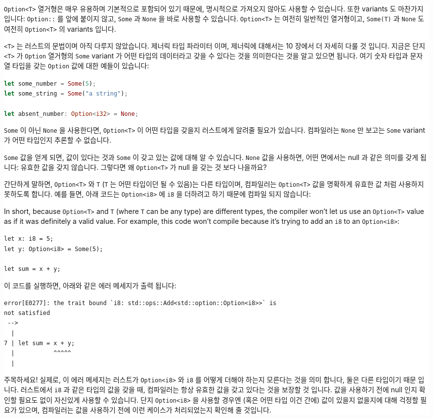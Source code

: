 `Option<T>` 열거형은 매우 유용하며 기본적으로 포함되어 있기 때문에, 명시적으로 가져오지 않아도
사용할 수 있습니다. 또한 variants 도 마찬가지 입니다: `Option::` 를 앞에 붙이지 않고,
`Some` 과 `None` 을 바로 사용할 수 있습니다.
`Option<T>` 는 여전히 일반적인 열거형이고, `Some(T)` 과 `None` 도 여전히 `Option<T>` 의
variants 입니다.

`<T>` 는 러스트의 문법이며 아직 다루지 않았습니다. 제너릭 타입 파라미터 이며, 제너릭에 대해서는
10 장에서 더 자세히 다룰 것 입니다.
지금은 단지 `<T>` 가 `Option` 열거형의 `Some` variant 가 어떤 타입의 데이터라고 갖을 수 있다는
것을 의미한다는 것을 알고 있으면 됩니다. 여기 숫자 타입과 문자열 타입을 갖는 `Option` 값에 대한
예들이 있습니다:

```rust
let some_number = Some(5);
let some_string = Some("a string");

let absent_number: Option<i32> = None;
```

`Some` 이 아닌 `None` 을 사용한다면, `Option<T>` 이 어떤 타입을 갖을지 러스트에게 알려줄 필요가
있습니다. 컴파일러는 `None` 만 보고는 `Some` variant 가 어떤 타입인지 추론할 수 없습니다.

`Some` 값을 얻게 되면, 값이 있다는 것과 `Some` 이 갖고 있는 값에 대해 알 수 있습니다.
`None` 값을 사용하면, 어떤 면에서는 null 과 같은 의미를 갖게 됩니다: 유효한 값을 갖지 않습니다.
그렇다면 왜 `Option<T>` 가 null 을 갖는 것 보다 나을까요?

간단하게 말하면, `Option<T>` 와 `T` (`T` 는 어떤 타입이던 될 수 있음)는 다른 타입이며,
컴파일러는 `Option<T>` 값을 명확하게 유효한 값 처럼 사용하지 못하도록 합니다. 예를 들면,
아래 코드는 `Option<i8>` 에 `i8` 을 더하려고 하기 때문에 컴파일 되지 않습니다:

In short, because `Option<T>` and `T` (where `T` can be any type) are different
types, the compiler won’t let us use an `Option<T>` value as if it was
definitely a valid value. For example, this code won’t compile because it’s
trying to add an `i8` to an `Option<i8>`:

```rust,ignore
let x: i8 = 5;
let y: Option<i8> = Some(5);

let sum = x + y;
```

이 코드를 실행하면, 아래와 같은 에러 메세지가 출력 됩니다:

```text
error[E0277]: the trait bound `i8: std::ops::Add<std::option::Option<i8>>` is
not satisfied
 -->
  |
7 | let sum = x + y;
  |           ^^^^^
  |
```

주목하세요! 실제로, 이 에러 메세지는 러스트가 `Option<i8>` 와 `i8` 를 어떻게
더해야 하는지 모른다는 것을 의미 합니다, 둘은 다른 타입이기 때문 입니다. 
러스트에서 `i8` 과 같은 타입의 값을 갖을 때, 컴파일러는 항상 유효한 값을 갖고
있다는 것을 보장할 것 입니다. 값을 사용하기 전에 null 인지 확인할 필요도 없이 
자신있게 사용할 수 있습니다. 단지 `Option<i8>` 을 사용할 경우엔 (혹은 어떤 타입
이건 간에) 값이 있을지 없을지에 대해 걱정할 필요가 있으며, 컴파일러는 값을
사용하기 전에 이런 케이스가 처리되었는지 확인해 줄 것입니다.


[IpAddr]: ../../std/net/enum.IpAddr.html
[option]: ../../std/option/enum.Option.html
[docs]: ../../std/option/enum.Option.html